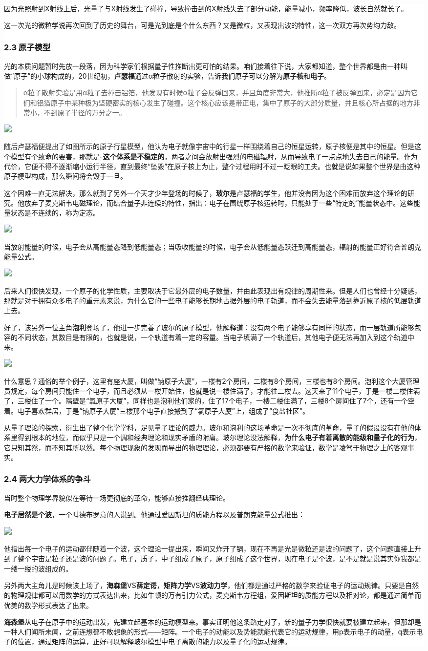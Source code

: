 因为光照射到X射线上后，光量子与X射线发生了碰撞，导致撞击到的X射线失去了部分动能，能量减小，频率降低，波长自然就长了。

这一次光的微粒学说再次回到了历史的舞台，可是光到底是个什么东西？又是微粒，又表现出波的特性，这一次双方再次势均力敌。

### 2.3 原子模型
光的本质问题暂时先放一段落，因为科学家们根据量子性推断出更可怕的结果。咱们接着往下说，大家都知道，整个世界都是由一种叫做“原子”的小球构成的，20世纪初，**卢瑟福**通过α粒子散射的实验，告诉我们原子可以分解为**原子核**和**电子**。

> α粒子散射实验是用α粒子去撞击铝箔，他发现有时候α粒子会反弹回来，并且角度非常大，他推断α粒子被反弹回来，必定是因为它们和铝箔原子中某种极为坚硬密实的核心发生了碰撞。这个核心应该是带正电，集中了原子的大部分质量，并且核心所占据的地方非常小，不到原子半径的万分之一。

![](http://7sbsl6.com1.z0.glb.clouddn.com/God/2017-01-13-13-24-28.jpg)

随后卢瑟福便提出了如图所示的原子行星模型，他认为电子就像宇宙中的行星一样围绕着自己的恒星运转，原子核便是其中的恒星。但是这个模型有个致命的要害，那就是-**这个体系是不稳定的**，两者之间会放射出强烈的电磁辐射，从而导致电子一点点地失去自己的能量。作为代价，它便不得不逐渐缩小运行半径，直到最终“坠毁”在原子核上为止，整个过程用时不过一眨眼的工夫。也就是说如果整个世界是由这种原子模型构成，那么瞬间将会毁于一旦。

这个困难一直无法解决，那么就到了另外一个天才少年登场的时候了，**玻尔**是卢瑟福的学生，他并没有因为这个困难而放弃这个理论的研究。他放弃了麦克斯韦电磁理论，而结合量子非连续的特性，指出：电子在围绕原子核运转时，只能处于一些“特定的”能量状态中。这些能量状态是不连续的，称为定态。

![](http://7sbsl6.com1.z0.glb.clouddn.com/God/2017-01-13-13-39-43.jpg)

当放射能量的时候，电子会从高能量态降到低能量态；当吸收能量的时候，电子会从低能量态跃迁到高能量态，辐射的能量正好符合普朗克能量公式。

![](http://7sbsl6.com1.z0.glb.clouddn.com/God/2017-01-13-13-53-59.jpg)

后来人们很快发现，一个原子的化学性质，主要取决于它最外层的电子数量，并由此表现出有规律的周期性来。但是人们也曾经十分疑惑，那就是对于拥有众多电子的重元素来说，为什么它的一些电子能够长期地占据外层的电子轨道，而不会失去能量落到靠近原子核的低层轨道上去。

好了，该另外一位主角**泡利**登场了，他进一步完善了玻尔的原子模型，他解释道：没有两个电子能够享有同样的状态，而一层轨道所能够包容的不同状态，其数目是有限的，也就是说，一个轨道有着一定的容量。当电子填满了一个轨道后，其他电子便无法再加入到这个轨道中来。

![](http://7sbsl6.com1.z0.glb.clouddn.com/God/2017-01-13-14-05-09.jpg)

什么意思？通俗的举个例子，这里有座大厦，叫做“钠原子大厦”，一楼有2个房间，二楼有8个房间，三楼也有8个房间。泡利这个大厦管理员规定，每个房间只能住一个电子，而且必须从一楼开始住，也就是说一楼住满了，才能往二楼去。这天来了11个电子，于是一楼二楼住满了，三楼住了一个。隔壁是“氯原子大厦”，同样也是泡利他们家的，住了17个电子，一楼二楼住满了，三楼8个房间住了7个，还有一个空着。电子喜欢群居，于是“钠原子大厦”三楼那个电子直接搬到了“氯原子大厦”上，组成了“食盐社区”。

从量子理论的探索，衍生出了整个化学学科，足见量子理论的威力。玻尔和泡利的这场革命是一次不彻底的革命，量子的假设没有在他的体系里得到根本的地位，而似乎只是一个调和经典理论和现实矛盾的附庸。玻尔理论没法解释，**为什么电子有着离散的能级和量子化的行为**，它只知其然，而不知其所以然。每个物理现象的发现而导出的物理理论，必须都要有严格的数学来验证，数学是凌驾于物理之上的客观事实。

### 2.4 两大力学体系的争斗
当时整个物理学界貌似在等待一场更彻底的革命，能够直接推翻经典理论。

**电子居然是个波**，一个叫德布罗意的人说到。他通过爱因斯坦的质能方程以及普朗克能量公式推出：

![](http://7sbsl6.com1.z0.glb.clouddn.com/God/2017-01-13-14-45-54.jpg)

他指出每一个电子的运动都伴随着一个波，这个理论一提出来，瞬间又炸开了锅，现在不再是光是微粒还是波的问题了，这个问题直接上升到了整个宇宙是粒子还是波的问题了。电子，质子，中子组成了原子，原子组成了这个世界，现在电子是个波，是不是就是说其实你我都是一缕一缕的波组成的。

另外两大主角儿是时候该上场了，**海森堡**VS**薛定谔**，**矩阵力学**VS**波动力学**，他们都是通过严格的数学来验证电子的运动规律。只要是自然的物理规律都可以用数学的方式表达出来，比如牛顿的万有引力公式，麦克斯韦方程组，爱因斯坦的质能方程以及相对论，都是通过简单而优美的数学形式表达了出来。

**海森堡**从电子在原子中的运动出发，先建立起基本的运动模型来。事实证明他这条路走对了，新的量子力学很快就要被建立起来，但那却是一种人们闻所未闻，之前连想都不敢想象的形式——矩阵。一个电子的动能以及势能就能代表它的运动规律，用p表示电子的动量，q表示电子的位置，通过矩阵的运算，正好可以解释玻尔模型中电子离散的能力以及量子化的运动规律。
